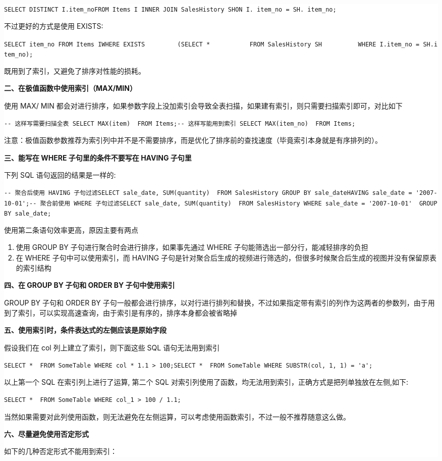 ```
SELECT DISTINCT I.item_noFROM Items I INNER JOIN SalesHistory SHON I. item_no = SH. item_no;
```

不过更好的方式是使用 EXISTS:

```
SELECT item_no FROM Items IWHERE EXISTS         (SELECT *           FROM SalesHistory SH          WHERE I.item_no = SH.item_no);
```

既用到了索引，又避免了排序对性能的损耗。

**二、在极值函数中使用索引（MAX/MIN）**

使用 MAX/ MIN 都会对进行排序，如果参数字段上没加索引会导致全表扫描，如果建有索引，则只需要扫描索引即可，对比如下

```
-- 这样写需要扫描全表 SELECT MAX(item)  FROM Items;-- 这样写能用到索引 SELECT MAX(item_no)  FROM Items;
```

注意：极值函数参数推荐为索引列中并不是不需要排序，而是优化了排序前的查找速度（毕竟索引本身就是有序排列的）。

**三、能写在 WHERE 子句里的条件不要写在 HAVING 子句里**

下列 SQL 语句返回的结果是一样的:

```
-- 聚合后使用 HAVING 子句过滤SELECT sale_date, SUM(quantity)  FROM SalesHistory GROUP BY sale_dateHAVING sale_date = '2007-10-01';-- 聚合前使用 WHERE 子句过滤SELECT sale_date, SUM(quantity)  FROM SalesHistory WHERE sale_date = '2007-10-01'  GROUP BY sale_date;
```

使用第二条语句效率更高，原因主要有两点

1. 使用 GROUP BY 子句进行聚合时会进行排序，如果事先通过 WHERE 子句能筛选出一部分行，能减轻排序的负担
2. 在 WHERE 子句中可以使用索引，而 HAVING 子句是针对聚合后生成的视频进行筛选的，但很多时候聚合后生成的视图并没有保留原表的索引结构

**四、在 GROUP BY 子句和 ORDER BY 子句中使用索引**

GROUP BY 子句和 ORDER BY 子句一般都会进行排序，以对行进行排列和替换，不过如果指定带有索引的列作为这两者的参数列，由于用到了索引，可以实现高速查询，由于索引是有序的，排序本身都会被省略掉

**五、使用索引时，条件表达式的左侧应该是原始字段**

假设我们在 col 列上建立了索引，则下面这些 SQL 语句无法用到索引

```
SELECT *  FROM SomeTable WHERE col * 1.1 > 100;SELECT *  FROM SomeTable WHERE SUBSTR(col, 1, 1) = 'a';
```

以上第一个 SQL 在索引列上进行了运算, 第二个 SQL 对索引列使用了函数，均无法用到索引，正确方式是把列单独放在左侧,如下:

```
SELECT *  FROM SomeTable WHERE col_1 > 100 / 1.1;
```

当然如果需要对此列使用函数，则无法避免在左侧运算，可以考虑使用函数索引，不过一般不推荐随意这么做。

**六、尽量避免使用否定形式**

如下的几种否定形式不能用到索引：
